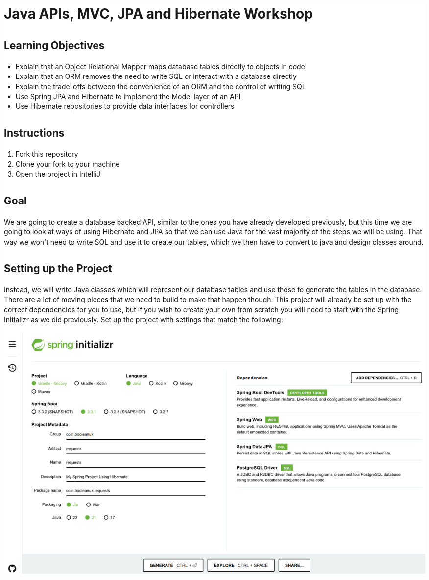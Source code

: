 # Java APIs, MVC, JPA and Hibernate Workshop

## Learning Objectives
- Explain that an Object Relational Mapper maps database tables directly to objects in code
- Explain that an ORM removes the need to write SQL or interact with a database directly
- Explain the trade-offs between the convenience of an ORM and the control of writing SQL
- Use Spring JPA and Hibernate to implement the Model layer of an API
- Use Hibernate repositories to provide data interfaces for controllers

## Instructions

1. Fork this repository
2. Clone your fork to your machine
3. Open the project in IntelliJ

## Goal

We are going to create a database backed API, similar to the ones you have already developed previously, but this time we are going to look at ways of using Hibernate and JPA so that we can use Java for the vast majority of the steps we will be using. That way we won't need to write SQL and use it to create our tables, which we then have to convert to java and design classes around.

## Setting up the Project

Instead, we will write Java classes which will represent our database tables and use those to generate the tables in the database. There are a lot of moving pieces that we need to build to make that happen though. This project will already be set up with the correct dependencies for you to use, but if you wish to create your own from scratch you will need to start with the Spring Initializr as we did previously. Set up the project with settings that match the following:

![Spring Initializr Setup](./assets/spring-init.png)

